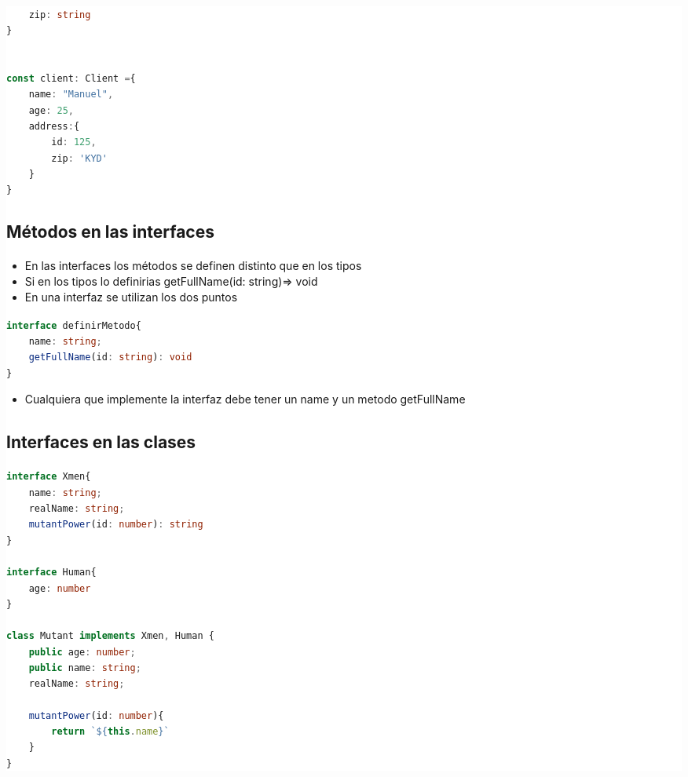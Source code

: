 ~~~ts
    zip: string
}


const client: Client ={
    name: "Manuel",
    age: 25,
    address:{
        id: 125,
        zip: 'KYD'
    }
}
~~~

## Métodos en las interfaces

- En las interfaces los métodos se definen distinto que en los tipos
- Si en los tipos lo definirias getFullName(id: string)=> void
- En una interfaz se utilizan los dos puntos

~~~ts
interface definirMetodo{
    name: string;
    getFullName(id: string): void
}
~~~

- Cualquiera que implemente la interfaz debe tener un name y un metodo getFullName

## Interfaces en las clases

~~~ts
interface Xmen{
    name: string;
    realName: string;
    mutantPower(id: number): string
}

interface Human{
    age: number
}

class Mutant implements Xmen, Human {
    public age: number;
    public name: string;
    realName: string;

    mutantPower(id: number){
        return `${this.name}`
    }
}
~~~
